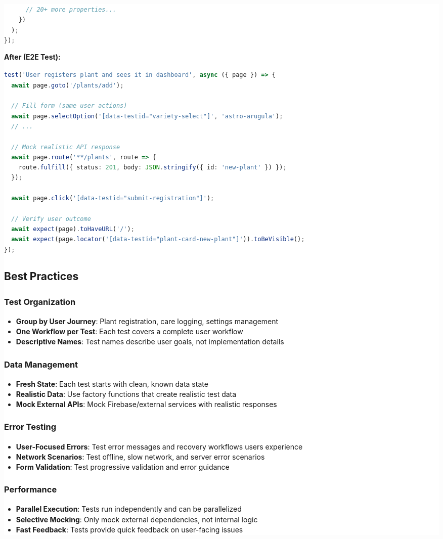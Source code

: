 ```typescript
      // 20+ more properties...
    })
  );
});
```

**After (E2E Test):**
```typescript
test('User registers plant and sees it in dashboard', async ({ page }) => {
  await page.goto('/plants/add');
  
  // Fill form (same user actions)
  await page.selectOption('[data-testid="variety-select"]', 'astro-arugula');
  // ...
  
  // Mock realistic API response
  await page.route('**/plants', route => {
    route.fulfill({ status: 201, body: JSON.stringify({ id: 'new-plant' }) });
  });
  
  await page.click('[data-testid="submit-registration"]');
  
  // Verify user outcome
  await expect(page).toHaveURL('/');
  await expect(page.locator('[data-testid="plant-card-new-plant"]')).toBeVisible();
});
```

## Best Practices

### Test Organization
- **Group by User Journey**: Plant registration, care logging, settings management
- **One Workflow per Test**: Each test covers a complete user workflow
- **Descriptive Names**: Test names describe user goals, not implementation details

### Data Management
- **Fresh State**: Each test starts with clean, known data state
- **Realistic Data**: Use factory functions that create realistic test data
- **Mock External APIs**: Mock Firebase/external services with realistic responses

### Error Testing
- **User-Focused Errors**: Test error messages and recovery workflows users experience
- **Network Scenarios**: Test offline, slow network, and server error scenarios
- **Form Validation**: Test progressive validation and error guidance

### Performance
- **Parallel Execution**: Tests run independently and can be parallelized
- **Selective Mocking**: Only mock external dependencies, not internal logic
- **Fast Feedback**: Tests provide quick feedback on user-facing issues
